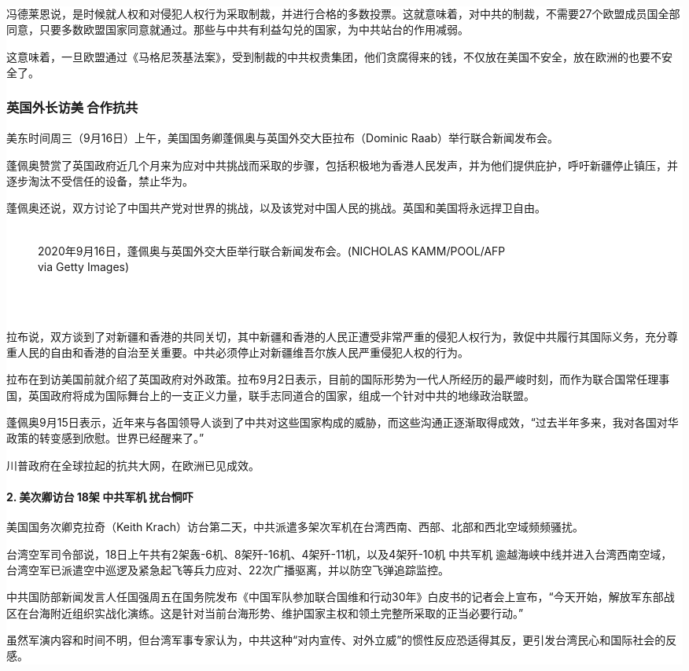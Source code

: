  冯德莱恩说，是时候就人权和对侵犯人权行为采取制裁，并进行合格的多数投票。这就意味着，对中共的制裁，不需要27个欧盟成员国全部同意，只要多数欧盟国家同意就通过。那些与中共有利益勾兑的国家，为中共站台的作用减弱。
</p>
<p>
 这意味着，一旦欧盟通过《马格尼茨基法案》，受到制裁的中共权贵集团，他们贪腐得来的钱，不仅放在美国不安全，放在欧洲的也要不安全了。
</p>
<h3>
 英国外长访美 合作抗共
</h3>
<p>
 美东时间周三（9月16日）上午，美国国务卿蓬佩奥与英国外交大臣拉布（Dominic Raab）举行联合新闻发布会。
</p>
<p>
 蓬佩奥赞赏了英国政府近几个月来为应对中共挑战而采取的步骤，包括积极地为香港人民发声，并为他们提供庇护，呼吁新疆停止镇压，并逐步淘汰不受信任的设备，禁止华为。
</p>
<p>
 蓬佩奥还说，双方讨论了中国共产党对世界的挑战，以及该党对中国人民的挑战。英国和美国将永远捍卫自由。
</p>
<figure class="wp-caption aligncenter" id="attachment_12408591" style="width: 600px">
 <ok href="https://i.epochtimes.com/assets/uploads/2020/09/GettyImages-1228546325.jpg">
  <img alt="" class="size-large wp-image-12408591" src="https://i.epochtimes.com/assets/uploads/2020/09/GettyImages-1228546325-600x400.jpg"/>
 </ok>
 <br/><figcaption class="wp-caption-text">
  2020年9月16日，蓬佩奥与英国外交大臣举行联合新闻发布会。(NICHOLAS KAMM/POOL/AFP via Getty Images)
 </figcaption><br/>
</figure><br/>
<p>
 拉布说，双方谈到了对新疆和香港的共同关切，其中新疆和香港的人民正遭受非常严重的侵犯人权行为，敦促中共履行其国际义务，充分尊重人民的自由和香港的自治至关重要。中共必须停止对新疆维吾尔族人民严重侵犯人权的行为。
</p>
<p>
 拉布在到访美国前就介绍了英国政府对外政策。拉布9月2日表示，目前的国际形势为一代人所经历的最严峻时刻，而作为联合国常任理事国，英国政府将成为国际舞台上的一支正义力量，联手志同道合的国家，组成一个针对中共的地缘政治联盟。
</p>
<p>
 蓬佩奥9月15日表示，近年来与各国领导人谈到了中共对这些国家构成的威胁，而这些沟通正逐渐取得成效，“过去半年多来，我对各国对华政策的转变感到欣慰。世界已经醒来了。”
</p>
<p>
 川普政府在全球拉起的抗共大网，在欧洲已见成效。
</p>
<h4>
 2. 美次卿访台 18架
 <ok href="https://www.epochtimes.com/gb/tag/%E4%B8%AD%E5%85%B1%E5%86%9B%E6%9C%BA.html">
  中共军机
 </ok>
 扰台恫吓
</h4>
<p>
 美国国务次卿克拉奇（Keith Krach）访台第二天，中共派遣多架次军机在台湾西南、西部、北部和西北空域频频骚扰。
</p>
<p>
 台湾空军司令部说，18日上午共有2架轰-6机、8架歼-16机、4架歼-11机，以及4架歼-10机
 <ok href="https://www.epochtimes.com/gb/tag/%E4%B8%AD%E5%85%B1%E5%86%9B%E6%9C%BA.html">
  中共军机
 </ok>
 逾越海峡中线并进入台湾西南空域，台湾空军已派遣空中巡逻及紧急起飞等兵力应对、22次广播驱离，并以防空飞弹追踪监控。
</p>
<p>
 中共国防部新闻发言人任国强周五在国务院发布《中国军队参加联合国维和行动30年》白皮书的记者会上宣布，“今天开始，解放军东部战区在台海附近组织实战化演练。这是针对当前台海形势、维护国家主权和领土完整所采取的正当必要行动。”
</p>
<p>
 虽然军演内容和时间不明，但台湾军事专家认为，中共这种“对内宣传、对外立威”的惯性反应恐适得其反，更引发台湾民心和国际社会的反感。